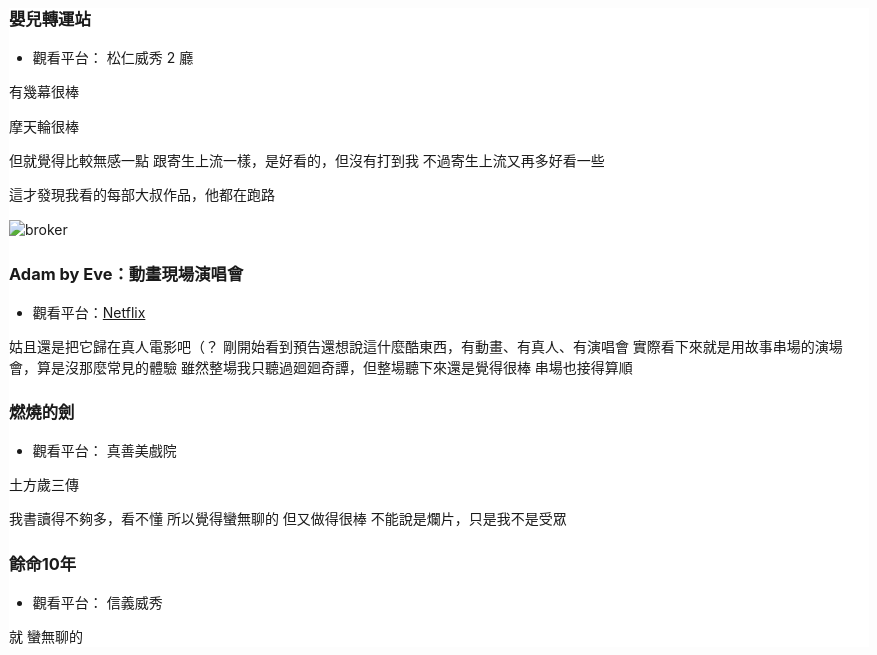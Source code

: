 ### 嬰兒轉運站
* 觀看平台： 松仁威秀 2 廳

有幾幕很棒

摩天輪很棒

但就覺得比較無感一點
跟寄生上流一樣，是好看的，但沒有打到我
不過寄生上流又再多好看一些

這才發現我看的每部大叔作品，他都在跑路

![broker](/images/post-images/2022-what-i-watch-in-2022-sprint/broker.jpeg)


### Adam by Eve：動畫現場演唱會
* 觀看平台：[Netflix](https://www.netflix.com/tw/title/81450005)

姑且還是把它歸在真人電影吧（？
剛開始看到預告還想說這什麼酷東西，有動畫、有真人、有演唱會
實際看下來就是用故事串場的演場會，算是沒那麼常見的體驗
雖然整場我只聽過廻廻奇譚，但整場聽下來還是覺得很棒
串場也接得算順

### 燃燒的劍
* 觀看平台： 真善美戲院

土方歲三傳

我書讀得不夠多，看不懂
所以覺得蠻無聊的
但又做得很棒
不能說是爛片，只是我不是受眾

### 餘命10年
* 觀看平台： 信義威秀

就
蠻無聊的
